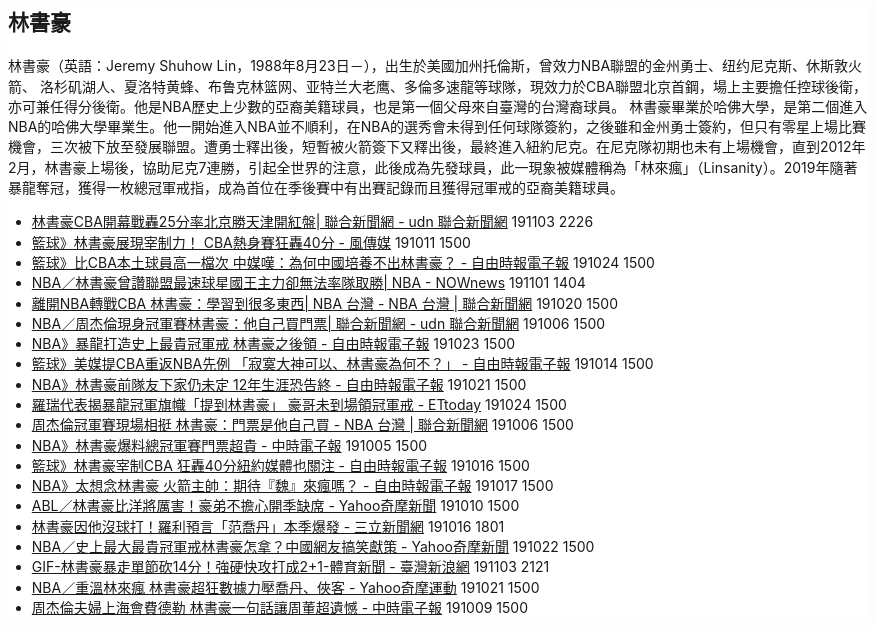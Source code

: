 ## 林書豪

林書豪（英語：Jeremy Shuhow Lin，1988年8月23日－），出生於美國加州托倫斯，曾效力NBA聯盟的金州勇士、纽约尼克斯、休斯敦火箭、
洛杉矶湖人、夏洛特黄蜂、布鲁克林篮网、亚特兰大老鹰、多倫多速龍等球隊，現效力於CBA聯盟北京首鋼，場上主要擔任控球後衛，亦可兼任得分後衛。他是NBA歷史上少數的亞裔美籍球員，也是第一個父母來自臺灣的台灣裔球員。
林書豪畢業於哈佛大學，是第二個進入NBA的哈佛大學畢業生。他一開始進入NBA並不順利，在NBA的選秀會未得到任何球隊簽約，之後雖和金州勇士簽約，但只有零星上場比賽機會，三次被下放至發展聯盟。遭勇士釋出後，短暫被火箭簽下又釋出後，最終進入紐約尼克。在尼克隊初期也未有上場機會，直到2012年2月，林書豪上場後，協助尼克7連勝，引起全世界的注意，此後成為先發球員，此一現象被媒體稱為「林來瘋」（Linsanity）。2019年隨著暴龍奪冠，獲得一枚總冠軍戒指，成為首位在季後賽中有出賽記錄而且獲得冠軍戒的亞裔美籍球員。
- [林書豪CBA開幕戰轟25分率北京勝天津開紅盤| 聯合新聞網 - udn 聯合新聞網](https://udn.com/news/story/7003/4142563 "林書豪CBA開幕戰轟25分率北京勝天津開紅盤| 聯合新聞網 - udn 聯合新聞網") 191103 2226
- [籃球》林書豪展現宰制力！ CBA熱身賽狂轟40分 - 風傳媒](https://www.storm.mg/article/1815740 "籃球》林書豪展現宰制力！ CBA熱身賽狂轟40分 - 風傳媒") 191011 1500
- [籃球》比CBA本土球員高一檔次 中媒嘆：為何中國培養不出林書豪？ - 自由時報電子報](https://sports.ltn.com.tw/news/breakingnews/2955699 "籃球》比CBA本土球員高一檔次 中媒嘆：為何中國培養不出林書豪？ - 自由時報電子報") 191024 1500
- [NBA／林書豪曾讚聯盟最速球星國王主力卻無法率隊取勝| NBA - NOWnews](https://www.nownews.com/news/20191101/3726621/ "NBA／林書豪曾讚聯盟最速球星國王主力卻無法率隊取勝| NBA - NOWnews") 191101 1404
- [離開NBA轉戰CBA 林書豪：學習到很多東西| NBA 台灣 - NBA 台灣 | 聯合新聞網](https://nba.udn.com/nba/story/6780/4113907 "離開NBA轉戰CBA 林書豪：學習到很多東西| NBA 台灣 - NBA 台灣 | 聯合新聞網") 191020 1500
- [NBA／周杰倫現身冠軍賽林書豪：他自己買門票| 聯合新聞網 - udn 聯合新聞網](https://udn.com/news/story/7002/4088827 "NBA／周杰倫現身冠軍賽林書豪：他自己買門票| 聯合新聞網 - udn 聯合新聞網") 191006 1500
- [NBA》暴龍打造史上最貴冠軍戒 林書豪之後領 - 自由時報電子報](https://sports.ltn.com.tw/news/breakingnews/2954681 "NBA》暴龍打造史上最貴冠軍戒 林書豪之後領 - 自由時報電子報") 191023 1500
- [籃球》美媒提CBA重返NBA先例 「寂寞大神可以、林書豪為何不？」 - 自由時報電子報](https://sports.ltn.com.tw/news/breakingnews/2945343 "籃球》美媒提CBA重返NBA先例 「寂寞大神可以、林書豪為何不？」 - 自由時報電子報") 191014 1500
- [NBA》林書豪前隊友下家仍未定 12年生涯恐告終 - 自由時報電子報](https://sports.ltn.com.tw/news/breakingnews/2952402 "NBA》林書豪前隊友下家仍未定 12年生涯恐告終 - 自由時報電子報") 191021 1500
- [羅瑞代表揭暴龍冠軍旗幟「提到林書豪」 豪哥未到場領冠軍戒 - ETtoday](https://sports.ettoday.net/news/1563893 "羅瑞代表揭暴龍冠軍旗幟「提到林書豪」 豪哥未到場領冠軍戒 - ETtoday") 191024 1500
- [周杰倫冠軍賽現場相挺 林書豪：門票是他自己買 - NBA 台灣 | 聯合新聞網](https://nba.udn.com/nba/story/6780/4088827 "周杰倫冠軍賽現場相挺 林書豪：門票是他自己買 - NBA 台灣 | 聯合新聞網") 191006 1500
- [NBA》林書豪爆料總冠軍賽門票超貴 - 中時電子報](https://www.chinatimes.com/realtimenews/20191005001823-260403 "NBA》林書豪爆料總冠軍賽門票超貴 - 中時電子報") 191005 1500
- [籃球》林書豪宰制CBA 狂轟40分紐約媒體也關注 - 自由時報電子報](https://sports.ltn.com.tw/news/breakingnews/2947233 "籃球》林書豪宰制CBA 狂轟40分紐約媒體也關注 - 自由時報電子報") 191016 1500
- [NBA》太想念林書豪 火箭主帥：期待『魏』來瘋嗎？ - 自由時報電子報](https://sports.ltn.com.tw/news/breakingnews/2949754 "NBA》太想念林書豪 火箭主帥：期待『魏』來瘋嗎？ - 自由時報電子報") 191017 1500
- [ABL／林書豪比洋將厲害！豪弟不擔心開季缺席 - Yahoo奇摩新聞](https://tw.news.yahoo.com/abl-%E6%9E%97%E6%9B%B8%E8%B1%AA%E6%AF%94%E6%B4%8B%E5%B0%87%E5%8E%B2%E5%AE%B3-%E8%B1%AA%E5%BC%9F%E4%B8%8D%E6%93%94%E5%BF%83%E9%96%8B%E5%AD%A3%E7%BC%BA%E5%B8%AD-082503790.html "ABL／林書豪比洋將厲害！豪弟不擔心開季缺席 - Yahoo奇摩新聞") 191010 1500
- [林書豪因他沒球打！羅利預言「范喬丹」本季爆發 - 三立新聞網](https://www.setn.com/News.aspx?NewsID=619489 "林書豪因他沒球打！羅利預言「范喬丹」本季爆發 - 三立新聞網") 191016 1801
- [NBA／史上最大最貴冠軍戒林書豪怎拿？中國網友搞笑獻策 - Yahoo奇摩新聞](https://tw.news.yahoo.com/nba-%E5%8F%B2%E4%B8%8A%E6%9C%80%E5%A4%A7%E6%9C%80%E8%B2%B4%E5%86%A0%E8%BB%8D%E6%88%92%E6%9E%97%E6%9B%B8%E8%B1%AA%E6%80%8E%E6%8B%BF-%E4%B8%AD%E5%9C%8B%E7%B6%B2%E5%8F%8B%E6%90%9E%E7%AC%91%E7%8D%BB%E7%AD%96-053340733.html "NBA／史上最大最貴冠軍戒林書豪怎拿？中國網友搞笑獻策 - Yahoo奇摩新聞") 191022 1500
- [GIF-林書豪暴走單節砍14分！強硬快攻打成2+1-體育新聞 - 臺灣新浪網](https://news.sina.com.tw/article/20191103/33187210.html "GIF-林書豪暴走單節砍14分！強硬快攻打成2+1-體育新聞 - 臺灣新浪網") 191103 2121
- [NBA／重溫林來瘋 林書豪超狂數據力壓喬丹、俠客 - Yahoo奇摩運動](https://tw.sports.yahoo.com/news/nba-%E9%87%8D%E6%BA%AB%E6%9E%97%E4%BE%86%E7%98%8B-%E6%9E%97%E6%9B%B8%E8%B1%AA%E8%B6%85%E7%8B%82%E6%95%B8%E6%93%9A%E5%8A%9B%E5%A3%93%E5%96%AC%E4%B8%B9-%E4%BF%A0%E5%AE%A2-090227076.html "NBA／重溫林來瘋 林書豪超狂數據力壓喬丹、俠客 - Yahoo奇摩運動") 191021 1500
- [周杰倫夫婦上海會費德勒 林書豪一句話讓周董超遺憾 - 中時電子報](https://www.chinatimes.com/realtimenews/20191009004513-260404 "周杰倫夫婦上海會費德勒 林書豪一句話讓周董超遺憾 - 中時電子報") 191009 1500
